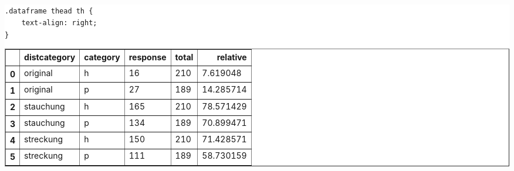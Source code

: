     .dataframe thead th {
        text-align: right;
    }
</style>
<table border="1" class="dataframe">
  <thead>
    <tr style="text-align: right;">
      <th></th>
      <th>distcategory</th>
      <th>category</th>
      <th>response</th>
      <th>total</th>
      <th>relative</th>
    </tr>
  </thead>
  <tbody>
    <tr>
      <th>0</th>
      <td>original</td>
      <td>h</td>
      <td>16</td>
      <td>210</td>
      <td>7.619048</td>
    </tr>
    <tr>
      <th>1</th>
      <td>original</td>
      <td>p</td>
      <td>27</td>
      <td>189</td>
      <td>14.285714</td>
    </tr>
    <tr>
      <th>2</th>
      <td>stauchung</td>
      <td>h</td>
      <td>165</td>
      <td>210</td>
      <td>78.571429</td>
    </tr>
    <tr>
      <th>3</th>
      <td>stauchung</td>
      <td>p</td>
      <td>134</td>
      <td>189</td>
      <td>70.899471</td>
    </tr>
    <tr>
      <th>4</th>
      <td>streckung</td>
      <td>h</td>
      <td>150</td>
      <td>210</td>
      <td>71.428571</td>
    </tr>
    <tr>
      <th>5</th>
      <td>streckung</td>
      <td>p</td>
      <td>111</td>
      <td>189</td>
      <td>58.730159</td>
    </tr>